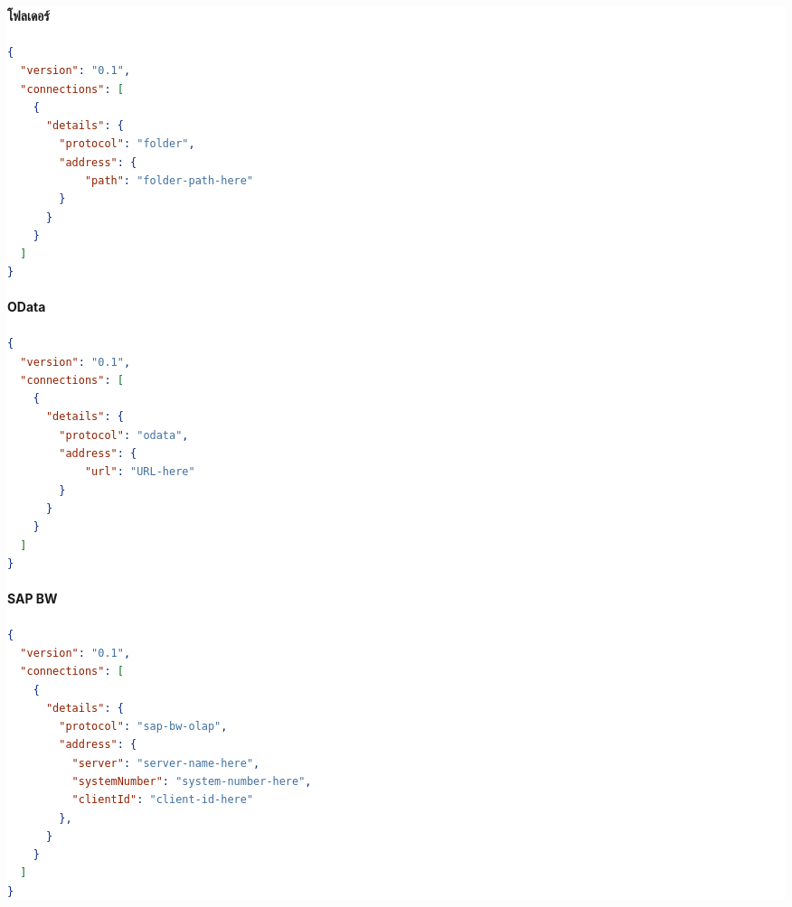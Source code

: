 #### <a name="folder"></a>โฟลเดอร์

```json
{ 
  "version": "0.1", 
  "connections": [ 
    { 
      "details": { 
        "protocol": "folder", 
        "address": { 
            "path": "folder-path-here" 
        } 
      } 
    } 
  ] 
} 
```

#### <a name="odata"></a>OData

```json
{ 
  "version": "0.1", 
  "connections": [ 
    { 
      "details": { 
        "protocol": "odata", 
        "address": { 
            "url": "URL-here" 
        } 
      } 
    } 
  ] 
} 
```

#### <a name="sap-bw"></a>SAP BW

```json
{ 
  "version": "0.1", 
  "connections": [ 
    { 
      "details": { 
        "protocol": "sap-bw-olap", 
        "address": { 
          "server": "server-name-here", 
          "systemNumber": "system-number-here", 
          "clientId": "client-id-here" 
        }, 
      } 
    } 
  ] 
} 
```
